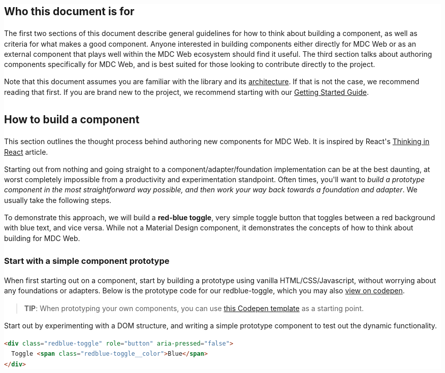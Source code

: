 ## Who this document is for

The first two sections of this document describe general guidelines for how to think about building
a component, as well as criteria for what makes a good component. Anyone interested in building
components either directly for MDC Web or as an external component that plays well within the
MDC Web ecosystem should find it useful. The third section talks about authoring components
specifically for MDC Web, and is best suited for those looking to contribute directly to the
project.

Note that this document assumes you are familiar with the library and its
[architecture](code/architecture.md). If that is not the case, we recommend reading that first. If you
are brand new to the project, we recommend starting with our [Getting Started Guide](./getting-started.md).

## How to build a component

This section outlines the thought process behind authoring new components for MDC Web. It is
inspired by React's [Thinking in React](https://facebook.github.io/react/docs/thinking-in-react.html) article.

Starting out from nothing and going straight to a component/adapter/foundation implementation can be
at the best daunting, at worst completely impossible from a productivity and experimentation
standpoint. Often times, you'll want to _build a prototype component in the most straightforward way
possible, and then work your way back towards a foundation and adapter_. We usually take the
following steps.

To demonstrate this approach, we will build a **red-blue toggle**, very simple toggle button that
toggles between a red background with blue text, and vice versa. While not a Material Design
component, it demonstrates the concepts of how to think about building for MDC Web.

### Start with a simple component prototype

When first starting out on a component, start by building a prototype using vanilla
HTML/CSS/Javascript, without worrying about any foundations or adapters. Below is the prototype code
for our redblue-toggle, which you may also [view on codepen](http://codepen.io/traviskaufman/pen/jVxdNo).

> **TIP**: When prototyping your own components, you can use [this Codepen template](http://codepen.io/traviskaufman/pen/pNQmRp) as a starting
point.

Start out by experimenting with a DOM structure, and writing a simple prototype component to test
out the dynamic functionality.

```html
<div class="redblue-toggle" role="button" aria-pressed="false">
  Toggle <span class="redblue-toggle__color">Blue</span>
</div>
```
